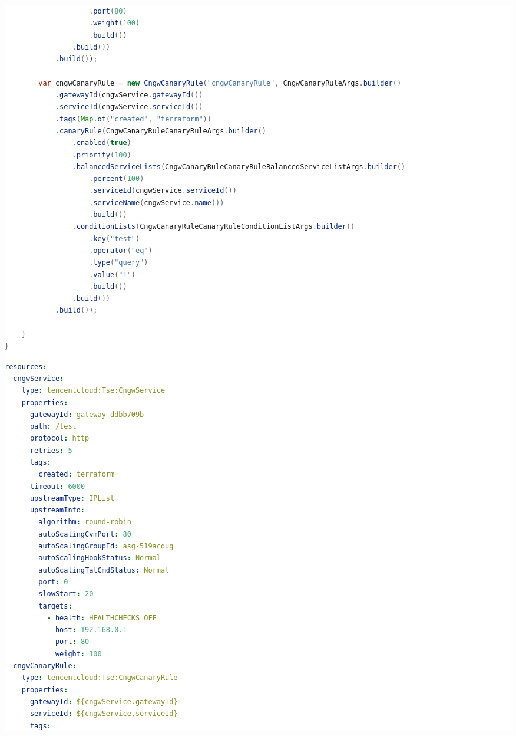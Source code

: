 ```java
                    .port(80)
                    .weight(100)
                    .build())
                .build())
            .build());

        var cngwCanaryRule = new CngwCanaryRule("cngwCanaryRule", CngwCanaryRuleArgs.builder()        
            .gatewayId(cngwService.gatewayId())
            .serviceId(cngwService.serviceId())
            .tags(Map.of("created", "terraform"))
            .canaryRule(CngwCanaryRuleCanaryRuleArgs.builder()
                .enabled(true)
                .priority(100)
                .balancedServiceLists(CngwCanaryRuleCanaryRuleBalancedServiceListArgs.builder()
                    .percent(100)
                    .serviceId(cngwService.serviceId())
                    .serviceName(cngwService.name())
                    .build())
                .conditionLists(CngwCanaryRuleCanaryRuleConditionListArgs.builder()
                    .key("test")
                    .operator("eq")
                    .type("query")
                    .value("1")
                    .build())
                .build())
            .build());

    }
}
```
```yaml
resources:
  cngwService:
    type: tencentcloud:Tse:CngwService
    properties:
      gatewayId: gateway-ddbb709b
      path: /test
      protocol: http
      retries: 5
      tags:
        created: terraform
      timeout: 6000
      upstreamType: IPList
      upstreamInfo:
        algorithm: round-robin
        autoScalingCvmPort: 80
        autoScalingGroupId: asg-519acdug
        autoScalingHookStatus: Normal
        autoScalingTatCmdStatus: Normal
        port: 0
        slowStart: 20
        targets:
          - health: HEALTHCHECKS_OFF
            host: 192.168.0.1
            port: 80
            weight: 100
  cngwCanaryRule:
    type: tencentcloud:Tse:CngwCanaryRule
    properties:
      gatewayId: ${cngwService.gatewayId}
      serviceId: ${cngwService.serviceId}
      tags:
```